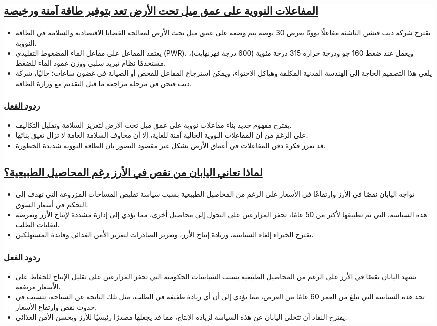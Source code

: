 ## [المفاعلات النووية على عمق ميل تحت الأرض تعد بتوفير طاقة آمنة ورخيصة](https://newatlas.com/energy/underground-nuclear-reactors/)

- تقترح شركة ديب فيشن الناشئة مفاعلًا نوويًا بعرض 30 بوصة يتم وضعه على عمق ميل تحت الأرض لمعالجة القضايا الاقتصادية والسلامة في الطاقة النووية.
- يعتمد المفاعل على مفاعل الماء المضغوط التقليدي (PWR)، ويعمل عند ضغط 160 جو ودرجة حرارة 315 درجة مئوية (600 درجة فهرنهايت)، مستخدمًا نظام تبريد سلبي ووزن عمود الماء للضغط.
- يلغي هذا التصميم الحاجة إلى الهندسة المدنية المكلفة وهياكل الاحتواء، ويمكن استرجاع المفاعل للفحص أو الصيانة في غضون ساعات؛ حاليًا، شركة ديب فيجن في مرحلة مراجعة ما قبل التقديم مع وزارة الطاقة.

### [ردود الفعل](https://news.ycombinator.com/item?id=41366436)

- يقترح مفهوم جديد بناء مفاعلات نووية على عمق ميل تحت الأرض لتعزيز السلامة وتقليل التكاليف.
- على الرغم من أن المفاعلات النووية الحالية آمنة للغاية، إلا أن مخاوف السلامة العامة لا تزال تعيق بنائها.
- قد تعزز فكرة دفن المفاعلات في أعماق الأرض بشكل غير مقصود التصور بأن الطاقة النووية شديدة الخطورة.

## [لماذا تعاني اليابان من نقص في الأرز رغم المحاصيل الطبيعية؟](https://mainichi.jp/english/articles/20240823/p2a/00m/0bu/024000c)

- تواجه اليابان نقصًا في الأرز وارتفاعًا في الأسعار على الرغم من المحاصيل الطبيعية بسبب سياسة تقليص المساحات المزروعة التي تهدف إلى التحكم في أسعار السوق.
- هذه السياسة، التي تم تطبيقها لأكثر من 50 عامًا، تحفز المزارعين على التحول إلى محاصيل أخرى، مما يؤدي إلى إدارة مشددة لإنتاج الأرز وتعرضه لتقلبات الطلب.
- يقترح الخبراء إلغاء السياسة، وزيادة إنتاج الأرز، وتعزيز الصادرات لتعزيز الأمن الغذائي وفائدة المستهلكين.

### [ردود الفعل](https://news.ycombinator.com/item?id=41366304)

- تشهد اليابان نقصًا في الأرز على الرغم من المحاصيل الطبيعية بسبب السياسات الحكومية التي تحفز المزارعين على تقليل الإنتاج للحفاظ على الأسعار مرتفعة.
- تحد هذه السياسة التي تبلغ من العمر 60 عامًا من العرض، مما يؤدي إلى أن أي زيادة طفيفة في الطلب، مثل تلك الناتجة عن السياحة، تتسبب في حدوث نقص وارتفاع الأسعار.
- يقترح النقاد أن تتخلى اليابان عن هذه السياسة لزيادة الإنتاج، مما قد يجعلها مصدرًا رئيسيًا للأرز ويحسن الأمن الغذائي.

<head>
  <meta property="og:title" content="Box64 و RISC-V في عام 2024: ما الذي يتطلبه تشغيل لعبة The Witcher 3 على RISC-V" />
  <meta property="og:type" content="website" />
  <meta property="og:image" content="https://og.cho.sh/api/og/?title=Box64%20%D9%88%20RISC-V%20%D9%81%D9%8A%20%D8%B9%D8%A7%D9%85%202024%3A%20%D9%85%D8%A7%20%D8%A7%D9%84%D8%B0%D9%8A%20%D9%8A%D8%AA%D8%B7%D9%84%D8%A8%D9%87%20%D8%AA%D8%B4%D8%BA%D9%8A%D9%84%20%D9%84%D8%B9%D8%A8%D8%A9%20The%20Witcher%203%20%D8%B9%D9%84%D9%89%20RISC-V&subheading=%D8%A7%D9%84%D8%AB%D9%84%D8%A7%D8%AB%D8%A7%D8%A1%D8%8C%20%D9%A2%D9%A7%20%D8%A3%D8%BA%D8%B3%D8%B7%D8%B3%20%D9%A2%D9%A0%D9%A2%D9%A4%3A%20%D9%85%D9%84%D8%AE%D8%B5%20%D8%A3%D8%AE%D8%A8%D8%A7%D8%B1%20%D8%A7%D9%84%D9%82%D8%B1%D8%A7%D8%B5%D9%86%D8%A9" />
</head>
